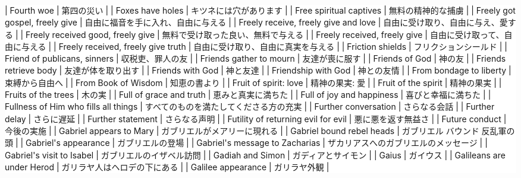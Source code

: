 | Fourth woe                                                                              | 第四の災い                                                             |
| Foxes have holes                                                                        | キツネには穴があります                                                 |
| Free spiritual captives                                                                 | 無料の精神的な捕虜                                                     |
| Freely got gospel, freely give                                                          | 自由に福音を手に入れ、自由に与える                                     |
| Freely receive, freely give and love                                                    | 自由に受け取り、自由に与え、愛する                                     |
| Freely received good, freely give                                                       | 無料で受け取った良い、無料で与える                                     |
| Freely received, freely give                                                            | 自由に受け取って、自由に与える                                         |
| Freely received, freely give truth                                                      | 自由に受け取り、自由に真実を与える                                     |
| Friction shields                                                                        | フリクションシールド                                                   |
| Friend of publicans, sinners                                                            | 収税吏、罪人の友                                                       |
| Friends gather to mourn                                                                 | 友達が喪に服す                                                         |
| Friends of God                                                                          | 神の友                                                                 |
| Friends retrieve body                                                                   | 友達が体を取り出す                                                     |
| Friends with God                                                                        | 神と友達                                                               |
| Friendship with God                                                                     | 神との友情                                                             |
| From bondage to liberty                                                                 | 束縛から自由へ                                                         |
| From Book of Wisdom                                                                     | 知恵の書より                                                           |
| Fruit of spirit: love                                                                   | 精神の果実: 愛                                                         |
| Fruit of the spirit                                                                     | 精神の果実                                                             |
| Fruits of the trees                                                                     | 木の実                                                                 |
| Full of grace and truth                                                                 | 恵みと真実に満ちた                                                     |
| Full of joy and happiness                                                               | 喜びと幸福に満ちた                                                     |
| Fullness of Him who fills all things                                                    | すべてのものを満たしてくださる方の充実                                 |
| Further conversation                                                                    | さらなる会話                                                           |
| Further delay                                                                           | さらに遅延                                                             |
| Further statement                                                                       | さらなる声明                                                           |
| Futility of returning evil for evil                                                     | 悪に悪を返す無益さ                                                     |
| Future conduct                                                                          | 今後の実施                                                             |
| Gabriel appears to Mary                                                                 | ガブリエルがメアリーに現れる                                           |
| Gabriel bound rebel heads                                                               | ガブリエル バウンド 反乱軍の頭                                         |
| Gabriel's appearance                                                                    | ガブリエルの登場                                                       |
| Gabriel's message to Zacharias                                                          | ザカリアスへのガブリエルのメッセージ                                   |
| Gabriel's visit to Isabel                                                               | ガブリエルのイザベル訪問                                               |
| Gadiah and Simon                                                                        | ガディアとサイモン                                                     |
| Gaius                                                                                   | ガイウス                                                               |
| Galileans are under Herod                                                               | ガリラヤ人はヘロデの下にある                                           |
| Galilee appearance                                                                      | ガリラヤ外観                                                           |